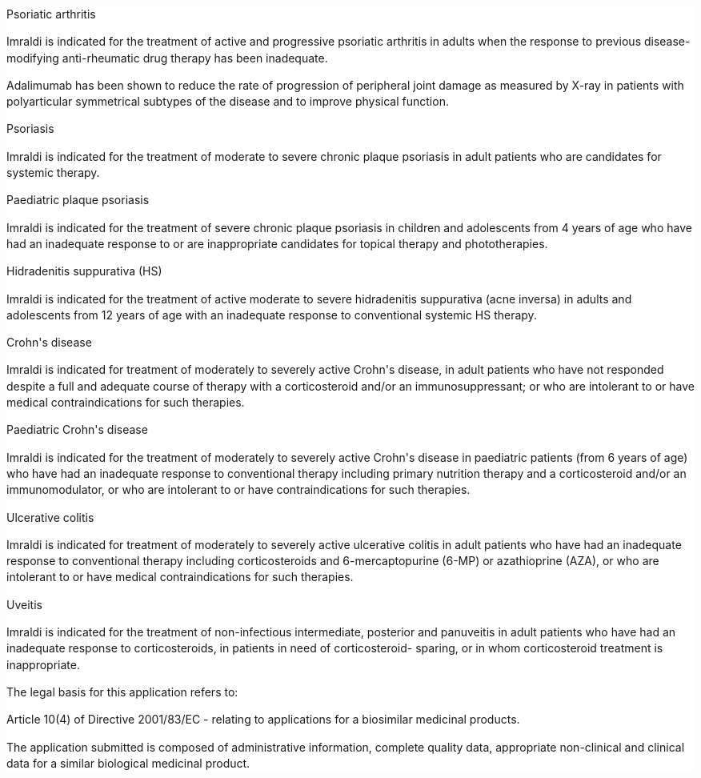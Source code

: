 Psoriatic arthritis

Imraldi is indicated for the treatment of active and progressive psoriatic arthritis in adults when the response to previous disease-modifying anti-rheumatic drug therapy has been inadequate.

Adalimumab has been shown to reduce the rate of progression of peripheral joint damage as measured by X-ray in patients with polyarticular symmetrical subtypes of the disease and to improve physical function.

Psoriasis

Imraldi is indicated for the treatment of moderate to severe chronic plaque psoriasis in adult patients who are candidates for systemic therapy.

Paediatric plaque psoriasis

Imraldi is indicated for the treatment of severe chronic plaque psoriasis in children and adolescents from 4 years of age who have had an inadequate response to or are inappropriate candidates for topical therapy and phototherapies.

Hidradenitis suppurativa (HS)

Imraldi is indicated for the treatment of active moderate to severe hidradenitis suppurativa (acne inversa) in adults and adolescents from 12 years of age with an inadequate response to conventional systemic HS therapy.

Crohn's disease

Imraldi is indicated for treatment of moderately to severely active Crohn's disease, in adult patients who have not responded despite a full and adequate course of therapy with a corticosteroid and/or an immunosuppressant; or who are intolerant to or have medical contraindications for such therapies.

Paediatric Crohn's disease

Imraldi is indicated for the treatment of moderately to severely active Crohn's disease in paediatric patients (from 6 years of age) who have had an inadequate response to conventional therapy including primary nutrition therapy and a corticosteroid and/or an immunomodulator, or who are intolerant to or have contraindications for such therapies.

Ulcerative colitis

Imraldi is indicated for treatment of moderately to severely active ulcerative colitis in adult patients who have had an inadequate response to conventional therapy including corticosteroids and 6-mercaptopurine (6-MP) or azathioprine (AZA), or who are intolerant to or have medical contraindications for such therapies.

Uveitis

Imraldi is indicated for the treatment of non-infectious intermediate, posterior and panuveitis in adult patients who have had an inadequate response to corticosteroids, in patients in need of corticosteroid- sparing, or in whom corticosteroid treatment is inappropriate.

The legal basis for this application refers to:

Article 10(4) of Directive 2001/83/EC - relating to applications for a biosimilar medicinal products.

The application submitted is composed of administrative information, complete quality data, appropriate non-clinical and clinical data for a similar biological medicinal product.
